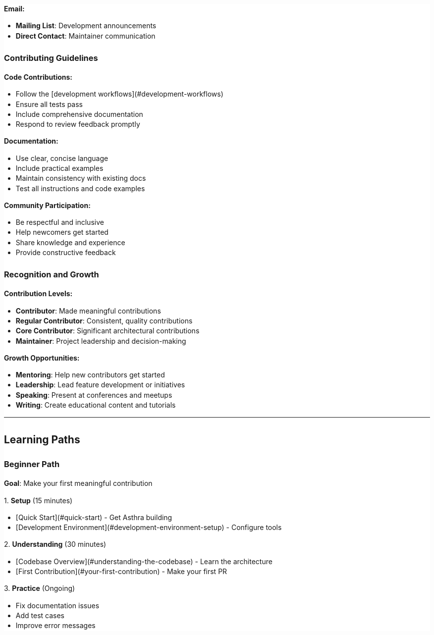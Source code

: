 **Email:**
- **Mailing List**: Development announcements
- **Direct Contact**: Maintainer communication

### Contributing Guidelines

**Code Contributions:**
- Follow the &#91;development workflows&#93;(#development-workflows)
- Ensure all tests pass
- Include comprehensive documentation
- Respond to review feedback promptly

**Documentation:**
- Use clear, concise language
- Include practical examples
- Maintain consistency with existing docs
- Test all instructions and code examples

**Community Participation:**
- Be respectful and inclusive
- Help newcomers get started
- Share knowledge and experience
- Provide constructive feedback

### Recognition and Growth

**Contribution Levels:**
- **Contributor**: Made meaningful contributions
- **Regular Contributor**: Consistent, quality contributions
- **Core Contributor**: Significant architectural contributions
- **Maintainer**: Project leadership and decision-making

**Growth Opportunities:**
- **Mentoring**: Help new contributors get started
- **Leadership**: Lead feature development or initiatives
- **Speaking**: Present at conferences and meetups
- **Writing**: Create educational content and tutorials

---

## Learning Paths

### Beginner Path
**Goal**: Make your first meaningful contribution

1\. **Setup** (15 minutes)
   - &#91;Quick Start&#93;(#quick-start) - Get Asthra building
   - &#91;Development Environment&#93;(#development-environment-setup) - Configure tools

2\. **Understanding** (30 minutes)
   - &#91;Codebase Overview&#93;(#understanding-the-codebase) - Learn the architecture
   - &#91;First Contribution&#93;(#your-first-contribution) - Make your first PR

3\. **Practice** (Ongoing)
   - Fix documentation issues
   - Add test cases
   - Improve error messages
